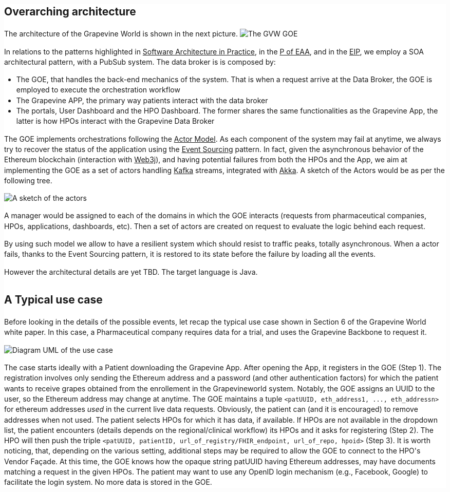 ## Overarching architecture

The architecture of the Grapevine World is shown in the next picture. 
![The GVW GOE](http://www.mascanc.net/goe1.png)

In relations to the patterns highlighted in [Software Architecture in Practice](https://www.amazon.com/Software-Architecture-Practice-3rd-Engineering/dp/0321815734), in the [P of EAA](https://www.amazon.it/Patterns-Enterprise-Application-Architecture-Martin/dp/0321127420), and in the [EIP](https://www.amazon.it/Enterprise-Integration-Patterns-Designing-Deploying/dp/8131725081/ref=pd_lpo_sbs_14_t_1?_encoding=UTF8&psc=1&refRID=SH2CY9BMM4DQ3ADTW1GV), we employ a SOA architectural pattern, with a PubSub system. 
The data broker is is composed by:

* The GOE, that handles the back-end mechanics of the system. That is when a request arrive at the Data Broker, the GOE is employed to execute the orchestration workflow
* The Grapevine APP, the primary way patients interact with the data broker
* The portals, User Dashboard and the HPO Dashboard. The former shares the same functionalities as the Grapevine App, the latter is how HPOs interact with the Grapevine Data Broker

The GOE implements orchestrations following the [Actor Model](https://dspace.mit.edu/handle/1721.1/6952). As each component of the system may fail at anytime, we always try to recover the status of the application using the [Event Sourcing](https://martinfowler.com/eaaDev/EventSourcing.html) pattern. In fact, given the asynchronous behavior of the Ethereum blockchain (interaction with [Web3j](https://github.com/web3j/)), and having potential failures from both the HPOs and the App, we aim at implementing the GOE as a set of actors handling [Kafka](http://kafka.apache.org) streams, integrated with [Akka](https://doc.akka.io/docs/akka-stream-kafka/current/home.html). A sketch of the Actors would be as per the following tree. 

![A sketch of the actors](http://www.mascanc.net/goesup.png)

A manager would be assigned to each of the domains in which the GOE interacts (requests from pharmaceutical companies, HPOs, applications, dashboards, etc). Then a set of actors are created
on request to evaluate the logic behind each request. 

By using such model we allow to have a resilient system which should resist to traffic peaks, totally asynchronous. When a actor fails, thanks to the Event Sourcing pattern, it is restored to its state before the failure by loading all the events. 

However the architectural details are yet TBD. The target language is Java. 

## A Typical use case 

Before looking in the details of the possible events, let recap the typical use case shown in Section 6 of the Grapevine World white paper. In this case, a Pharmaceutical company requires data for a trial, and uses the Grapevine Backbone to request it. 

![Diagram UML of the use case](http://www.mascanc.net/plantGOE2.png)

The case starts ideally with a Patient downloading the Grapevine App. After opening the App, it registers in the GOE (Step 1). The registration involves only sending the Ethereum address and a password (and other authentication factors) for which the patient wants to receive grapes obtained from the enrollement in the Grapevineworld system. Notably, the GOE assigns an UUID to the user, so the Ethereum address may change at anytime. The GOE maintains a tuple `<patUUID, eth_address1, ..., eth_addressn>` for ethereum addresses *used* in the current live data requests. Obviously, the patient can (and it is encouraged) to remove addresses when not used. The patient selects HPOs for which it has data, if available. If HPOs are not available in the dropdown list, the patient encounters (details depends on the regional/clinical workflow) its HPOs and it asks for registering (Step 2). The HPO will then push the triple `<patUUID, patientID, url_of_registry/FHIR_endpoint, url_of_repo, hpoid>` (Step 3). It is worth noticing, that, depending on the various setting, additional steps may be required to allow the GOE to connect to the HPO's Vendor Façade. At this time, the GOE knows how the opaque string patUUID having  Ethereum addresses, may have documents matching a request in the given HPOs. The patient may want to use any OpenID login mechanism (e.g., Facebook, Google) to facilitate the login system. No more data is stored in the GOE.
